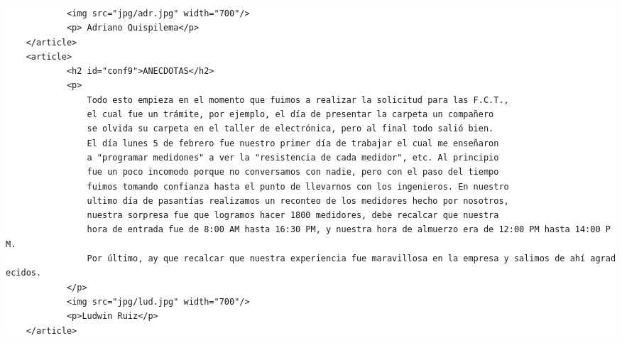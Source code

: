                 <img src="jpg/adr.jpg" width="700"/>
                <p> Adriano Quispilema</p>
        </article>
        <article>
                <h2 id="conf9">ANECDOTAS</h2>
                <p>
                    Todo esto empieza en el momento que fuimos a realizar la solicitud para las F.C.T., 
                    el cual fue un trámite, por ejemplo, el día de presentar la carpeta un compañero 
                    se olvida su carpeta en el taller de electrónica, pero al final todo salió bien.
                    El día lunes 5 de febrero fue nuestro primer día de trabajar el cual me enseñaron 
                    a "programar medidones" a ver la "resistencia de cada medidor", etc. Al principio 
                    fue un poco incomodo porque no conversamos con nadie, pero con el paso del tiempo 
                    fuimos tomando confianza hasta el punto de llevarnos con los ingenieros. En nuestro 
                    ultimo día de pasantías realizamos un reconteo de los medidores hecho por nosotros, 
                    nuestra sorpresa fue que logramos hacer 1800 medidores, debe recalcar que nuestra 
                    hora de entrada fue de 8:00 AM hasta 16:30 PM, y nuestra hora de almuerzo era de 12:00 PM hasta 14:00 PM.
                    Por último, ay que recalcar que nuestra experiencia fue maravillosa en la empresa y salimos de ahí agradecidos.
                </p>
                <img src="jpg/lud.jpg" width="700"/>
                <p>Ludwin Ruiz</p>
        </article>